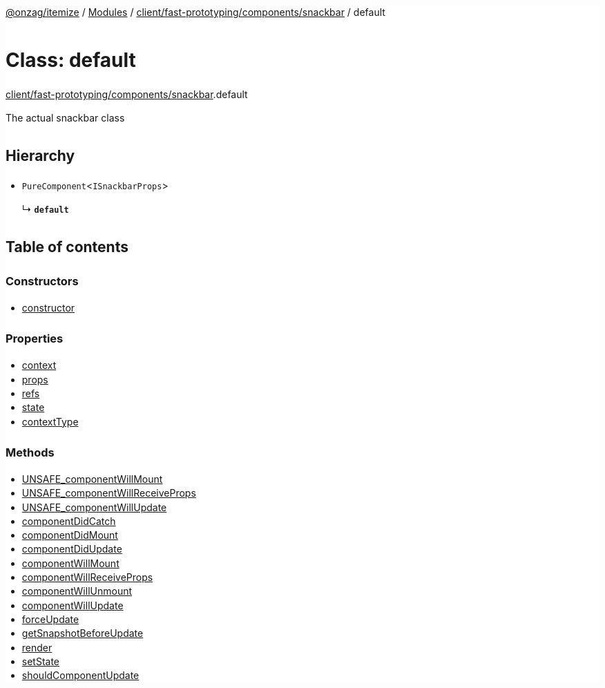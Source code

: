 [@onzag/itemize](../README.md) / [Modules](../modules.md) / [client/fast-prototyping/components/snackbar](../modules/client_fast_prototyping_components_snackbar.md) / default

# Class: default

[client/fast-prototyping/components/snackbar](../modules/client_fast_prototyping_components_snackbar.md).default

The actual snackbar class

## Hierarchy

- `PureComponent`\<`ISnackbarProps`\>

  ↳ **`default`**

## Table of contents

### Constructors

- [constructor](client_fast_prototyping_components_snackbar.default.md#constructor)

### Properties

- [context](client_fast_prototyping_components_snackbar.default.md#context)
- [props](client_fast_prototyping_components_snackbar.default.md#props)
- [refs](client_fast_prototyping_components_snackbar.default.md#refs)
- [state](client_fast_prototyping_components_snackbar.default.md#state)
- [contextType](client_fast_prototyping_components_snackbar.default.md#contexttype)

### Methods

- [UNSAFE\_componentWillMount](client_fast_prototyping_components_snackbar.default.md#unsafe_componentwillmount)
- [UNSAFE\_componentWillReceiveProps](client_fast_prototyping_components_snackbar.default.md#unsafe_componentwillreceiveprops)
- [UNSAFE\_componentWillUpdate](client_fast_prototyping_components_snackbar.default.md#unsafe_componentwillupdate)
- [componentDidCatch](client_fast_prototyping_components_snackbar.default.md#componentdidcatch)
- [componentDidMount](client_fast_prototyping_components_snackbar.default.md#componentdidmount)
- [componentDidUpdate](client_fast_prototyping_components_snackbar.default.md#componentdidupdate)
- [componentWillMount](client_fast_prototyping_components_snackbar.default.md#componentwillmount)
- [componentWillReceiveProps](client_fast_prototyping_components_snackbar.default.md#componentwillreceiveprops)
- [componentWillUnmount](client_fast_prototyping_components_snackbar.default.md#componentwillunmount)
- [componentWillUpdate](client_fast_prototyping_components_snackbar.default.md#componentwillupdate)
- [forceUpdate](client_fast_prototyping_components_snackbar.default.md#forceupdate)
- [getSnapshotBeforeUpdate](client_fast_prototyping_components_snackbar.default.md#getsnapshotbeforeupdate)
- [render](client_fast_prototyping_components_snackbar.default.md#render)
- [setState](client_fast_prototyping_components_snackbar.default.md#setstate)
- [shouldComponentUpdate](client_fast_prototyping_components_snackbar.default.md#shouldcomponentupdate)
